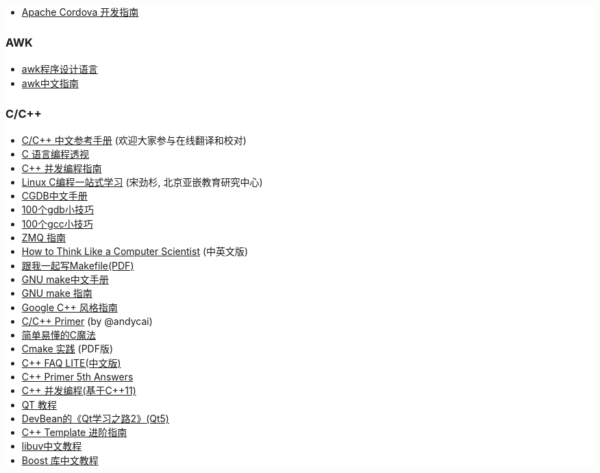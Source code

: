 <ul><li><a href="https://github.com/waylau/cordova-dev-guide" rel="nofollow noreferrer" target="_blank">Apache Cordova 开发指南</a></li></ul>
<h3 id="articleHeader22">AWK</h3>
<ul>
<li><a href="https://github.com/wuzhouhui/awk" rel="nofollow noreferrer" target="_blank">awk程序设计语言</a></li>
<li><a href="http://awk.readthedocs.org/en/latest/index.html" rel="nofollow noreferrer" target="_blank">awk中文指南</a></li>
</ul>
<h3 id="articleHeader23">C/C++</h3>
<ul>
<li>
<a href="http://zh.cppreference.com/" rel="nofollow noreferrer" target="_blank">C/C++ 中文参考手册</a> (欢迎大家参与在线翻译和校对)</li>
<li><a href="https://www.gitbook.com/book/tinylab/cbook/details" rel="nofollow noreferrer" target="_blank">C 语言编程透视</a></li>
<li><a href="https://github.com/forhappy/Cplusplus-Concurrency-In-Practice" rel="nofollow noreferrer" target="_blank">C++ 并发编程指南</a></li>
<li>
<a href="http://akaedu.github.io/book/" rel="nofollow noreferrer" target="_blank">Linux C编程一站式学习</a> (宋劲杉, 北京亚嵌教育研究中心)</li>
<li><a href="https://github.com/leeyiw/cgdb-manual-in-chinese" rel="nofollow noreferrer" target="_blank">CGDB中文手册</a></li>
<li><a href="https://github.com/hellogcc/100-gdb-tips/blob/master/src/index.md" rel="nofollow noreferrer" target="_blank">100个gdb小技巧</a></li>
<li><a href="https://github.com/hellogcc/100-gcc-tips/blob/master/src/index.md" rel="nofollow noreferrer" target="_blank">100个gcc小技巧</a></li>
<li><a href="https://github.com/anjuke/zguide-cn" rel="nofollow noreferrer" target="_blank">ZMQ 指南</a></li>
<li>
<a href="http://www.ituring.com.cn/book/1203" rel="nofollow noreferrer" target="_blank">How to Think Like a Computer Scientist</a> (中英文版)</li>
<li><a href="http://scc.qibebt.cas.cn/docs/linux/base/%B8%FA%CE%D2%D2%BB%C6%F0%D0%B4Makefile-%B3%C2%F0%A9.pdf" rel="nofollow noreferrer" target="_blank">跟我一起写Makefile(PDF)</a></li>
<li><a href="http://www.yayu.org/book/gnu_make/" rel="nofollow noreferrer" target="_blank">GNU make中文手册</a></li>
<li><a href="http://docs.huihoo.com/gnu/linux/gmake.html" rel="nofollow noreferrer" target="_blank">GNU make 指南</a></li>
<li><a href="http://zh-google-styleguide.readthedocs.org/en/latest/google-cpp-styleguide/contents/" rel="nofollow noreferrer" target="_blank">Google C++ 风格指南</a></li>
<li>
<a href="https://github.com/andycai/cprimer" rel="nofollow noreferrer" target="_blank">C/C++ Primer</a> (by @andycai)</li>
<li><a href="http://www.nowamagic.net/librarys/books/contents/c" rel="nofollow noreferrer" target="_blank">简单易懂的C魔法</a></li>
<li>
<a href="http://sewm.pku.edu.cn/src/paradise/reference/CMake%20Practice.pdf" rel="nofollow noreferrer" target="_blank">Cmake 实践</a> (PDF版)</li>
<li><a href="http://www.sunistudio.com/cppfaq/" rel="nofollow noreferrer" target="_blank">C++ FAQ LITE(中文版)</a></li>
<li><a href="https://github.com/Mooophy/Cpp-Primer" rel="nofollow noreferrer" target="_blank">C++ Primer 5th Answers</a></li>
<li><a href="https://www.gitbook.com/book/chenxiaowei/cpp_concurrency_in_action/details" rel="nofollow noreferrer" target="_blank">C++ 并发编程(基于C++11)</a></li>
<li><a href="http://www.kuqin.com/qtdocument/tutorial.html" rel="nofollow noreferrer" target="_blank">QT 教程</a></li>
<li><a href="http://www.devbean.net/category/qt-study-road-2/" rel="nofollow noreferrer" target="_blank">DevBean的《Qt学习之路2》(Qt5)</a></li>
<li><a href="https://github.com/wuye9036/CppTemplateTutorial" rel="nofollow noreferrer" target="_blank">C++ Template 进阶指南</a></li>
<li><a href="https://github.com/luohaha/Chinese-uvbook" rel="nofollow noreferrer" target="_blank">libuv中文教程</a></li>
<li><a href="http://zh.highscore.de/cpp/boost/" rel="nofollow noreferrer" target="_blank">Boost 库中文教程</a></li>